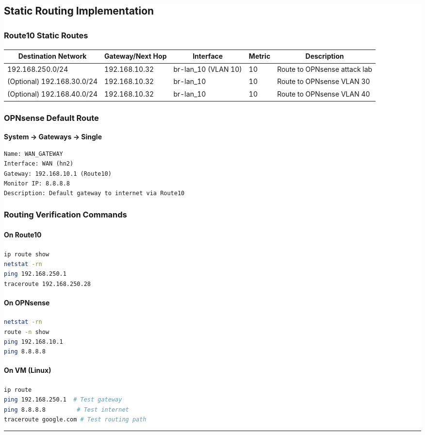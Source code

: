 
## Static Routing Implementation

### Route10 Static Routes

| Destination Network | Gateway/Next Hop | Interface | Metric | Description |
|---------------------|------------------|-----------|--------|-------------|
| 192.168.250.0/24 | 192.168.10.32 | br-lan_10 (VLAN 10) | 10 | Route to OPNsense attack lab |
| (Optional) 192.168.30.0/24 | 192.168.10.32 | br-lan_10 | 10 | Route to OPNsense VLAN 30 |
| (Optional) 192.168.40.0/24 | 192.168.10.32 | br-lan_10 | 10 | Route to OPNsense VLAN 40 |

### OPNsense Default Route

**System → Gateways → Single**

```
Name: WAN_GATEWAY
Interface: WAN (hn2)
Gateway: 192.168.10.1 (Route10)
Monitor IP: 8.8.8.8
Description: Default gateway to internet via Route10
```

### Routing Verification Commands

#### On Route10
```bash
ip route show
netstat -rn
ping 192.168.250.1
traceroute 192.168.250.28
```

#### On OPNsense
```bash
netstat -rn
route -n show
ping 192.168.10.1
ping 8.8.8.8
```

#### On VM (Linux)
```bash
ip route
ping 192.168.250.1  # Test gateway
ping 8.8.8.8         # Test internet
traceroute google.com # Test routing path
```

---
